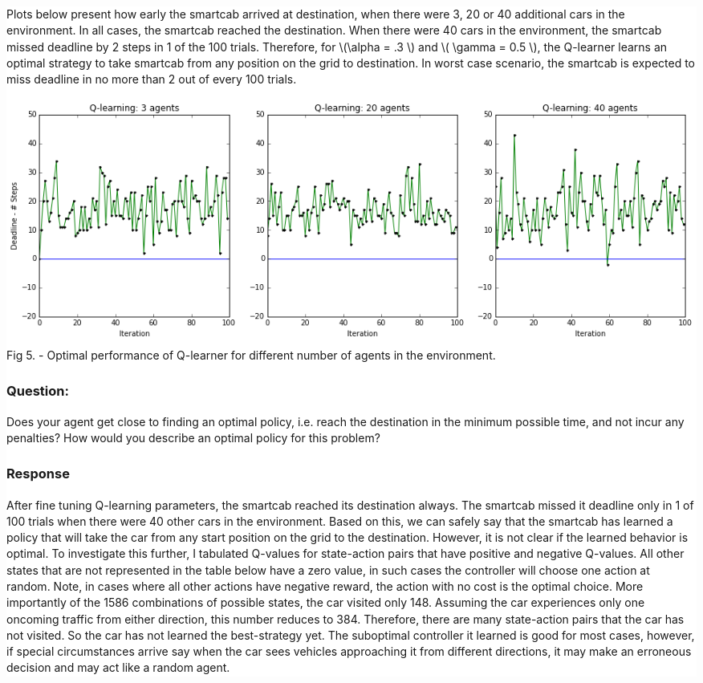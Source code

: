 
Plots below present how early the smartcab arrived at destination, when there were 3, 20 or 40 additional cars in the environment. In all cases, the smartcab reached the destination. When there were 40 cars in the environment, the smartcab missed deadline by 2 steps in 1 of the 100 trials. Therefore, for \\(\alpha = .3 \\) and \\( \gamma = 0.5 \\), the Q-learner learns an optimal strategy to take smartcab from any position on the grid to destination. In worst case scenario, the smartcab is expected to miss deadline in no more than 2 out of every 100 trials. 

<div class='fig figcenter fighighlight'>
  <img src='/images/smart_cab_final.png'>
  <figcaption>Fig 5. - Optimal performance of Q-learner for different number of agents in the environment.   </figcaption>
</div>



### Question: 
Does your agent get close to finding an optimal policy, i.e. reach the destination in the minimum possible time, and not incur any penalties? How would you describe an optimal policy for this problem?

### Response
After fine tuning  Q-learning parameters, the smartcab reached its destination always. The smartcab missed it deadline only in 1 of 100 trials when there were 40 other cars in the environment. Based on this, we can safely say that the smartcab has learned a policy that will take the car from any start position on the grid to the destination. However, it is not clear if the learned behavior is optimal. To investigate this further, I tabulated Q-values for state-action pairs that have positive and negative Q-values. All other states that are not represented in the table below have a zero value, in such cases the controller will choose one action at random. Note, in cases where all other actions have negative reward, the action with no cost is the optimal choice. More importantly of the 1586 combinations of possible states, the car visited only 148. Assuming the car experiences only one oncoming traffic from either direction, this number reduces to 384. Therefore, there are many state-action pairs that the car has not visited. So the car has not learned the best-strategy yet. The suboptimal controller it learned is good for most cases, however, if special circumstances arrive say when the car sees vehicles approaching it from different directions, it may make an erroneous decision and may act like a random agent. 
